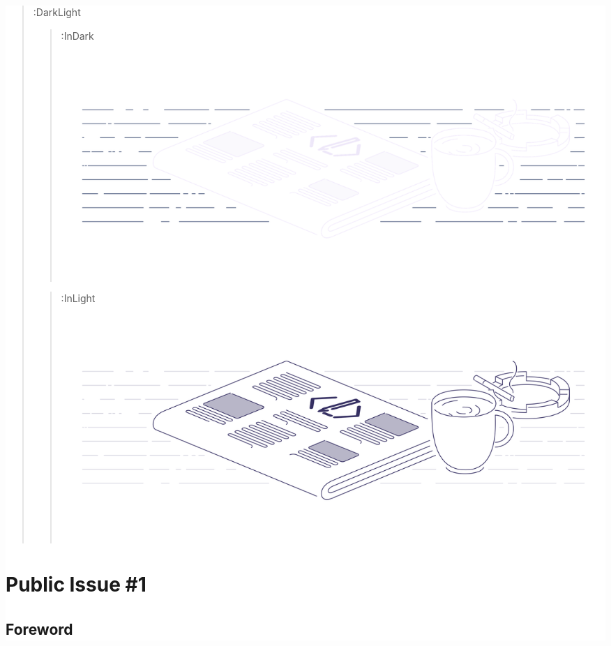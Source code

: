 
> :DarkLight
> > :InDark
> >
> > ![Banner](/img/issue-banner-dark.svg)
>
> > :InLight
> >
> > ![Banner](/img/issue-banner.svg)

# Public Issue #1

## Foreword
